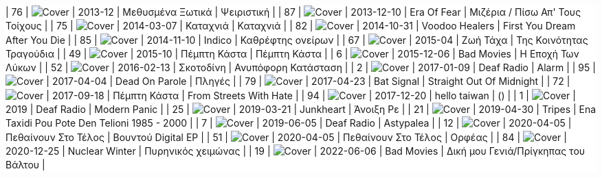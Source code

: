 | 76 | ![Cover](https://i.discogs.com/9WCMJVGeVzouwj8GS-0WLWvrdrbLhB8_RHSBsZW1cU4/rs:fit/g:sm/q:40/h:150/w:150/czM6Ly9kaXNjb2dz/LWRhdGFiYXNlLWlt/YWdlcy9SLTUyMzA2/NjMtMTQ0MjkzMTM0/Mi03MzQwLmpwZWc.jpeg) | 2013-12 | Μεθυσμένα Ξωτικά | Ψειριστική |
| 87 | ![Cover](https://i.discogs.com/a3mSXU12AthvrEE8csbp6xz0Ca2MUA9I71n2bCDQPCY/rs:fit/g:sm/q:40/h:150/w:150/czM6Ly9kaXNjb2dz/LWRhdGFiYXNlLWlt/YWdlcy9SLTUxNjcy/OTgtMTM4NjMzNTY1/MS02MDIyLmpwZWc.jpeg) | 2013-12-10 | Era Of Fear | Μιζέρια / Πίσω Απ' Τους Τοίχους |
| 75 | ![Cover](https://i.discogs.com/AdMMF0T-9WqUhTQhycKPfeeg7fBP1NLJNmESjAKSb6I/rs:fit/g:sm/q:40/h:150/w:150/czM6Ly9kaXNjb2dz/LWRhdGFiYXNlLWlt/YWdlcy9SLTU0OTQz/MzktMTM5NDgyOTc1/Ni05Njk5LmpwZWc.jpeg) | 2014-03-07 | Καταχνιά | Καταχνιά |
| 82 | ![Cover](https://i.discogs.com/Rs-iSj6Fn-iFXr8rkKKD830_Dg1EQp3uOAjbfB6ISHY/rs:fit/g:sm/q:40/h:150/w:150/czM6Ly9kaXNjb2dz/LWRhdGFiYXNlLWlt/YWdlcy9SLTY1MTQ5/NDEtMTQyMDk5ODQz/Ny03NDUxLmpwZWc.jpeg) | 2014-10-31 | Voodoo Healers | First You Dream After You Die |
| 85 | ![Cover](https://i.discogs.com/TIJwvSpklcCQW2vvdsKICm4JFsnznKOTTia6EW3H9so/rs:fit/g:sm/q:40/h:150/w:150/czM6Ly9kaXNjb2dz/LWRhdGFiYXNlLWlt/YWdlcy9SLTYyMzg4/MjItMTQxNDQ4NzQ5/MS0xODk2LmpwZWc.jpeg) | 2014-11-10 | Indico | Καθρέφτης ονείρων |
| 67 | ![Cover](https://i.discogs.com/bXSiOCMpbgZrEemVoVRhebCBuQBGH5r2nVJWfpjH2uw/rs:fit/g:sm/q:40/h:150/w:150/czM6Ly9kaXNjb2dz/LWRhdGFiYXNlLWlt/YWdlcy9SLTEwNzQ5/ODY0LTE1MDM2MTk2/MzktOTYzMi5qcGVn.jpeg) | 2015-04 | Ζωή Τάχα | Της Κοινότητας Τραγούδια |
| 49 | ![Cover](https://i.discogs.com/2u1ulFDNXuSycv7SLuHk7mRnibS465ccRcdrZ8rqA88/rs:fit/g:sm/q:40/h:150/w:150/czM6Ly9kaXNjb2dz/LWRhdGFiYXNlLWlt/YWdlcy9SLTc2MzAx/MDktMTQ0NzkyNTI4/NS0yOTY4LmpwZWc.jpeg) | 2015-10 | Πέμπτη Κάστα | Πέμπτη Κάστα |
| 6 | ![Cover](https://i.discogs.com/d9ah64UcDWxOFqf0UEXGMK0iFgT2vUf7-421jsiuBiM/rs:fit/g:sm/q:40/h:150/w:150/czM6Ly9kaXNjb2dz/LWRhdGFiYXNlLWlt/YWdlcy9SLTgzMzk1/MzItMTQ1OTY4NDcx/Ni0xNzY2LmpwZWc.jpeg) | 2015-12-06 | Bad Movies | Η Εποχή Των Λύκων |
| 52 | ![Cover](https://i.discogs.com/ahSBOJB_CuFAQeW5ZTtqs_qRVfUXGHITJCO3AMqKg6E/rs:fit/g:sm/q:40/h:150/w:150/czM6Ly9kaXNjb2dz/LWRhdGFiYXNlLWlt/YWdlcy9SLTg0Nzk4/OTQtMTQ2MjQzOTUz/Ny01NDY4LmpwZWc.jpeg) | 2016-02-13 | Σκοτοδίνη | Ανυπόφορη Κατάσταση |
| 2 | ![Cover](https://i.discogs.com/lNXIl8-gsixN870h45AuZngX030UD3okv__cGeMcMTU/rs:fit/g:sm/q:40/h:150/w:150/czM6Ly9kaXNjb2dz/LWRhdGFiYXNlLWlt/YWdlcy9SLTk2OTAx/MjYtMTQ4NDgxOTc5/NS0yMzEzLmpwZWc.jpeg) | 2017-01-09 | Deaf Radio | Alarm |
| 95 | ![Cover](https://i.discogs.com/HHwF0x6LSpK92jfelXLDI7tZDaxbm3KShz29VKf_160/rs:fit/g:sm/q:40/h:150/w:150/czM6Ly9kaXNjb2dz/LWRhdGFiYXNlLWlt/YWdlcy9SLTEwMzky/NTU3LTE0OTY1NzAz/OTItMjEyNy5qcGVn.jpeg) | 2017-04-04 | Dead On Parole | Πληγές |
| 79 | ![Cover](https://i.discogs.com/foBx1-D9DCGOju0ql5NQdwNrheEnQFqIKS3ghOLA9Kw/rs:fit/g:sm/q:40/h:150/w:150/czM6Ly9kaXNjb2dz/LWRhdGFiYXNlLWlt/YWdlcy9SLTEwMTky/MzM1LTE0OTMxNTE3/NTItODU5NS5qcGVn.jpeg) | 2017-04-23 | Bat Signal | Straight Out Of Midnight |
| 72 | ![Cover](https://i.discogs.com/OduuqCRG5iTeZY_xv2ZpauiOsbzrQz6MWUEKVhTc38A/rs:fit/g:sm/q:40/h:150/w:150/czM6Ly9kaXNjb2dz/LWRhdGFiYXNlLWlt/YWdlcy9SLTExMjcx/NDgxLTE1MTMxNDg0/OTItOTE3NC5qcGVn.jpeg) | 2017-09-18 | Πέμπτη Κάστα | From Streets With Hate |
| 94 | ![Cover](https://i.discogs.com/aJilEddiEqRbXXL8e9jSaz0FBVCfe0Yc8GMwKJtlBSs/rs:fit/g:sm/q:40/h:150/w:150/czM6Ly9kaXNjb2dz/LWRhdGFiYXNlLWlt/YWdlcy9SLTExODQw/OTg0LTE1MjMyODUx/MTItNjIwMi5qcGVn.jpeg) | 2017-12-20 | hello taiwan | () |
| 1 | ![Cover](https://i.discogs.com/wrQ6ttcSbYMYR0cGWlG62YqpqscKFdSoQhdnYNcC31I/rs:fit/g:sm/q:40/h:150/w:150/czM6Ly9kaXNjb2dz/LWRhdGFiYXNlLWlt/YWdlcy9SLTE0NDA0/MjM4LTE1NzM4NTA2/MzAtOTc1MC5qcGVn.jpeg) | 2019 | Deaf Radio | Modern Panic |
| 25 | ![Cover](https://i.discogs.com/bnvNFOhrTkpvuvTQEAoVg2Aq55UvP6qaQOigdmaB3ko/rs:fit/g:sm/q:40/h:150/w:150/czM6Ly9kaXNjb2dz/LWRhdGFiYXNlLWlt/YWdlcy9SLTEzNTkx/ODk0LTE1NTcxMDE5/MjctNzgxNi5qcGVn.jpeg) | 2019-03-21 | Junkheart | Άνοιξη Ρε |
| 21 | ![Cover](https://i.discogs.com/o6gYxcd5_Gn6QT7UrlDseVTmjlGOm1-6tk5tCFjzdxc/rs:fit/g:sm/q:40/h:150/w:150/czM6Ly9kaXNjb2dz/LWRhdGFiYXNlLWlt/YWdlcy9SLTE0NTM2/NTcxLTE1NzY1Nzc5/NjctNzA2Ni5qcGVn.jpeg) | 2019-04-30 | Tripes | Ena Taxidi Pou Pote Den Telioni 1985 - 2000 |
| 7 | ![Cover](https://i.discogs.com/mDoOpgieuwXzgBPRNNU9Z0-4UERSkrqQPvwbTMbiWIs/rs:fit/g:sm/q:40/h:150/w:150/czM6Ly9kaXNjb2dz/LWRhdGFiYXNlLWlt/YWdlcy9SLTE0MTU5/NDcwLTE1Njg5NTEx/MzEtMTE1NS5qcGVn.jpeg) | 2019-06-05 | Deaf Radio | Astypalea |
| 12 | ![Cover](https://i.discogs.com/GnHXHK5BCAYJsDkThuBMKjEvp6UDSm1Utr8Jy8hYOYM/rs:fit/g:sm/q:40/h:150/w:150/czM6Ly9kaXNjb2dz/LWRhdGFiYXNlLWlt/YWdlcy9SLTE3NTE3/ODM4LTE2MTM5MDgx/MTAtNTMzMS5qcGVn.jpeg) | 2020-04-05 | Πεθαίνουν Στο Τέλος | Βουντού Digital EP |
| 51 | ![Cover](https://i.discogs.com/GnHXHK5BCAYJsDkThuBMKjEvp6UDSm1Utr8Jy8hYOYM/rs:fit/g:sm/q:40/h:150/w:150/czM6Ly9kaXNjb2dz/LWRhdGFiYXNlLWlt/YWdlcy9SLTE3NTE3/ODM4LTE2MTM5MDgx/MTAtNTMzMS5qcGVn.jpeg) | 2020-04-05 | Πεθαίνουν Στο Τέλος | Ορφέας |
| 84 | ![Cover](https://i.discogs.com/3xjyHuoUnlF2ErP_sKntEaeFt89IQx3xQDRoKj4YrTQ/rs:fit/g:sm/q:40/h:150/w:150/czM6Ly9kaXNjb2dz/LWRhdGFiYXNlLWlt/YWdlcy9SLTE3MzYx/MzM3LTE2MTMwOTM2/NzktNTgyOC5qcGVn.jpeg) | 2020-12-25 | Nuclear Winter | Πυρηνικός χειμώνας |
| 19 | ![Cover](https://i.discogs.com/Tc4dXJjmIV2MlYs3t9RXjBWhBg_7wkNUS70XTELXXek/rs:fit/g:sm/q:40/h:150/w:150/czM6Ly9kaXNjb2dz/LWRhdGFiYXNlLWlt/YWdlcy9SLTI0NTQx/MzAxLTE2NjM0MTAz/NTctMzA5OC5qcGVn.jpeg) | 2022-06-06 | Bad Movies | Δική μου Γενιά/Πρίγκηπας του Βάλτου |